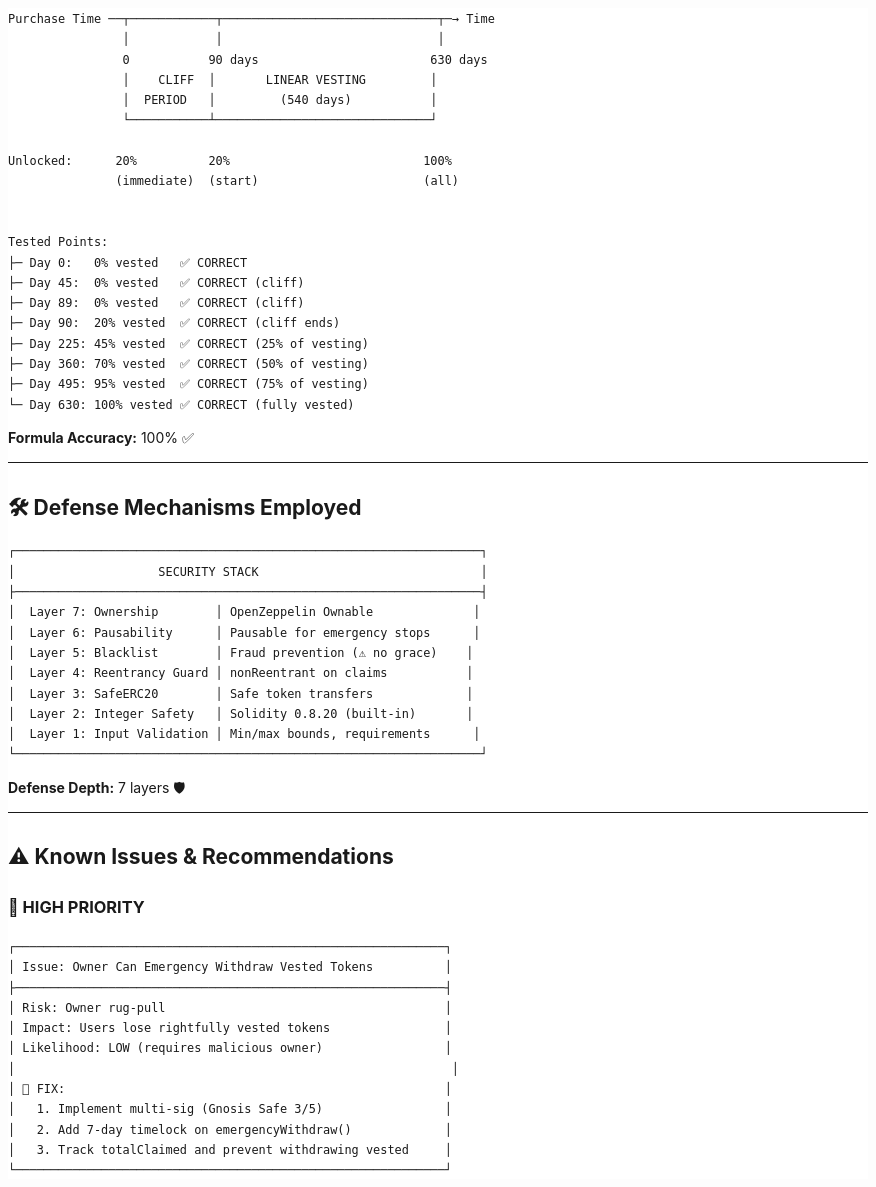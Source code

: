 ```
Purchase Time ──┬────────────┬──────────────────────────────┬─→ Time
                │            │                              │
                0           90 days                        630 days
                │    CLIFF  │       LINEAR VESTING         │
                │  PERIOD   │         (540 days)           │
                └───────────┴──────────────────────────────┘

Unlocked:      20%          20%                           100%
               (immediate)  (start)                       (all)


Tested Points:
├─ Day 0:   0% vested   ✅ CORRECT
├─ Day 45:  0% vested   ✅ CORRECT (cliff)
├─ Day 89:  0% vested   ✅ CORRECT (cliff)
├─ Day 90:  20% vested  ✅ CORRECT (cliff ends)
├─ Day 225: 45% vested  ✅ CORRECT (25% of vesting)
├─ Day 360: 70% vested  ✅ CORRECT (50% of vesting)
├─ Day 495: 95% vested  ✅ CORRECT (75% of vesting)
└─ Day 630: 100% vested ✅ CORRECT (fully vested)
```

**Formula Accuracy:** 100% ✅

---

## 🛠️ Defense Mechanisms Employed

```
┌─────────────────────────────────────────────────────────────────┐
│                    SECURITY STACK                               │
├─────────────────────────────────────────────────────────────────┤
│  Layer 7: Ownership        │ OpenZeppelin Ownable              │
│  Layer 6: Pausability      │ Pausable for emergency stops      │
│  Layer 5: Blacklist        │ Fraud prevention (⚠️ no grace)    │
│  Layer 4: Reentrancy Guard │ nonReentrant on claims           │
│  Layer 3: SafeERC20        │ Safe token transfers             │
│  Layer 2: Integer Safety   │ Solidity 0.8.20 (built-in)       │
│  Layer 1: Input Validation │ Min/max bounds, requirements      │
└─────────────────────────────────────────────────────────────────┘
```

**Defense Depth:** 7 layers 🛡️

---

## ⚠️ Known Issues & Recommendations

### 🔴 HIGH PRIORITY

```
┌────────────────────────────────────────────────────────────┐
│ Issue: Owner Can Emergency Withdraw Vested Tokens          │
├────────────────────────────────────────────────────────────┤
│ Risk: Owner rug-pull                                       │
│ Impact: Users lose rightfully vested tokens                │
│ Likelihood: LOW (requires malicious owner)                 │
│                                                             │
│ 🔧 FIX:                                                     │
│   1. Implement multi-sig (Gnosis Safe 3/5)                 │
│   2. Add 7-day timelock on emergencyWithdraw()             │
│   3. Track totalClaimed and prevent withdrawing vested     │
└────────────────────────────────────────────────────────────┘
```

